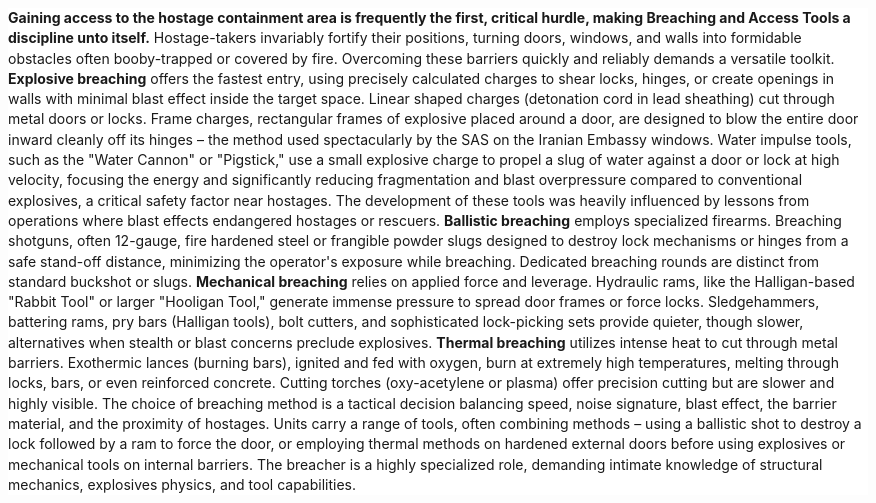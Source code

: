 **Gaining access to the hostage containment area is frequently the first, critical hurdle, making Breaching and Access Tools a discipline unto itself.** Hostage-takers invariably fortify their positions, turning doors, windows, and walls into formidable obstacles often booby-trapped or covered by fire. Overcoming these barriers quickly and reliably demands a versatile toolkit. **Explosive breaching** offers the fastest entry, using precisely calculated charges to shear locks, hinges, or create openings in walls with minimal blast effect inside the target space. Linear shaped charges (detonation cord in lead sheathing) cut through metal doors or locks. Frame charges, rectangular frames of explosive placed around a door, are designed to blow the entire door inward cleanly off its hinges – the method used spectacularly by the SAS on the Iranian Embassy windows. Water impulse tools, such as the "Water Cannon" or "Pigstick," use a small explosive charge to propel a slug of water against a door or lock at high velocity, focusing the energy and significantly reducing fragmentation and blast overpressure compared to conventional explosives, a critical safety factor near hostages. The development of these tools was heavily influenced by lessons from operations where blast effects endangered hostages or rescuers. **Ballistic breaching** employs specialized firearms. Breaching shotguns, often 12-gauge, fire hardened steel or frangible powder slugs designed to destroy lock mechanisms or hinges from a safe stand-off distance, minimizing the operator's exposure while breaching. Dedicated breaching rounds are distinct from standard buckshot or slugs. **Mechanical breaching** relies on applied force and leverage. Hydraulic rams, like the Halligan-based "Rabbit Tool" or larger "Hooligan Tool," generate immense pressure to spread door frames or force locks. Sledgehammers, battering rams, pry bars (Halligan tools), bolt cutters, and sophisticated lock-picking sets provide quieter, though slower, alternatives when stealth or blast concerns preclude explosives. **Thermal breaching** utilizes intense heat to cut through metal barriers. Exothermic lances (burning bars), ignited and fed with oxygen, burn at extremely high temperatures, melting through locks, bars, or even reinforced concrete. Cutting torches (oxy-acetylene or plasma) offer precision cutting but are slower and highly visible. The choice of breaching method is a tactical decision balancing speed, noise signature, blast effect, the barrier material, and the proximity of hostages. Units carry a range of tools, often combining methods – using a ballistic shot to destroy a lock followed by a ram to force the door, or employing thermal methods on hardened external doors before using explosives or mechanical tools on internal barriers. The breacher is a highly specialized role, demanding intimate knowledge of structural mechanics, explosives physics, and tool capabilities.
